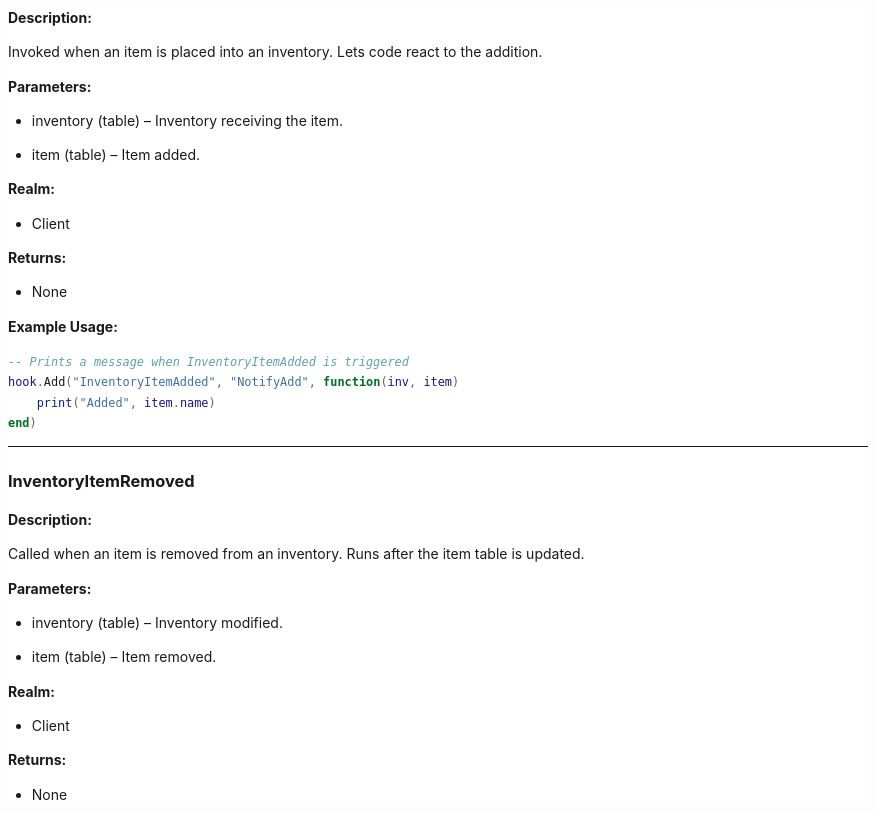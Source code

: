 
**Description:**


Invoked when an item is placed into an inventory. Lets code react to the addition.


**Parameters:**


* inventory (table) – Inventory receiving the item.


* item (table) – Item added.


**Realm:**


* Client


**Returns:**


* None


**Example Usage:**


```lua
-- Prints a message when InventoryItemAdded is triggered
hook.Add("InventoryItemAdded", "NotifyAdd", function(inv, item)
    print("Added", item.name)
end)
```


---


### InventoryItemRemoved


**Description:**


Called when an item is removed from an inventory. Runs after the item table is updated.


**Parameters:**


* inventory (table) – Inventory modified.


* item (table) – Item removed.


**Realm:**


* Client


**Returns:**


* None

